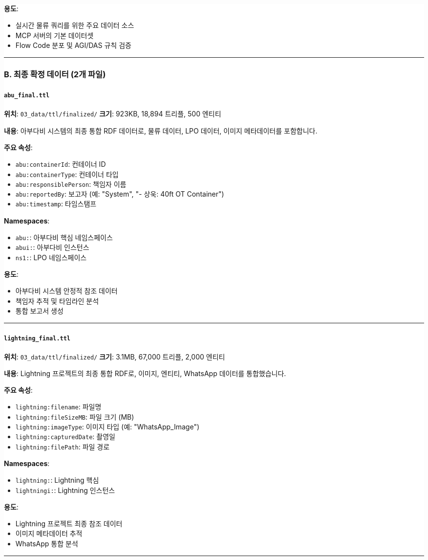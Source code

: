 **용도**:
- 실시간 물류 쿼리를 위한 주요 데이터 소스
- MCP 서버의 기본 데이터셋
- Flow Code 분포 및 AGI/DAS 규칙 검증

---

### B. 최종 확정 데이터 (2개 파일)

#### `abu_final.ttl`

**위치**: `03_data/ttl/finalized/`
**크기**: 923KB, 18,894 트리플, 500 엔티티

**내용**:
아부다비 시스템의 최종 통합 RDF 데이터로, 물류 데이터, LPO 데이터, 이미지 메타데이터를 포함합니다.

**주요 속성**:
- `abu:containerId`: 컨테이너 ID
- `abu:containerType`: 컨테이너 타입
- `abu:responsiblePerson`: 책임자 이름
- `abu:reportedBy`: 보고자 (예: "System", "- 상욱: 40ft OT Container")
- `abu:timestamp`: 타임스탬프

**Namespaces**:
- `abu:`: 아부다비 핵심 네임스페이스
- `abui:`: 아부다비 인스턴스
- `ns1:`: LPO 네임스페이스

**용도**:
- 아부다비 시스템 안정적 참조 데이터
- 책임자 추적 및 타임라인 분석
- 통합 보고서 생성

---

#### `lightning_final.ttl`

**위치**: `03_data/ttl/finalized/`
**크기**: 3.1MB, 67,000 트리플, 2,000 엔티티

**내용**:
Lightning 프로젝트의 최종 통합 RDF로, 이미지, 엔티티, WhatsApp 데이터를 통합했습니다.

**주요 속성**:
- `lightning:filename`: 파일명
- `lightning:fileSizeMB`: 파일 크기 (MB)
- `lightning:imageType`: 이미지 타입 (예: "WhatsApp_Image")
- `lightning:capturedDate`: 촬영일
- `lightning:filePath`: 파일 경로

**Namespaces**:
- `lightning:`: Lightning 핵심
- `lightningi:`: Lightning 인스턴스

**용도**:
- Lightning 프로젝트 최종 참조 데이터
- 이미지 메타데이터 추적
- WhatsApp 통합 분석

---